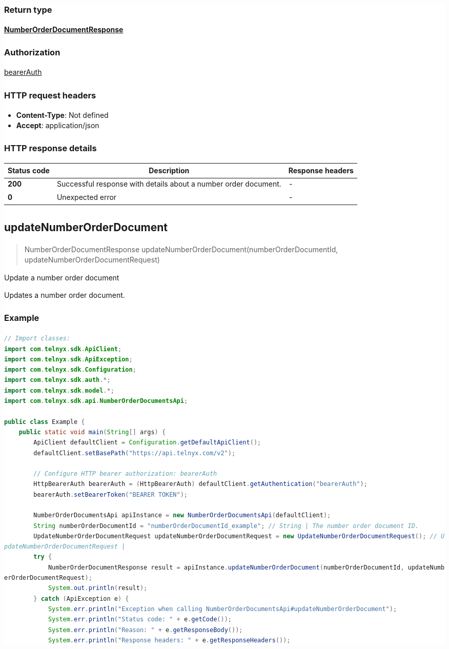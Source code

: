 ### Return type

[**NumberOrderDocumentResponse**](NumberOrderDocumentResponse.md)

### Authorization

[bearerAuth](../README.md#bearerAuth)

### HTTP request headers

- **Content-Type**: Not defined
- **Accept**: application/json

### HTTP response details
| Status code | Description | Response headers |
|-------------|-------------|------------------|
| **200** | Successful response with details about a number order document. |  -  |
| **0** | Unexpected error |  -  |


## updateNumberOrderDocument

> NumberOrderDocumentResponse updateNumberOrderDocument(numberOrderDocumentId, updateNumberOrderDocumentRequest)

Update a number order document

Updates a number order document.

### Example

```java
// Import classes:
import com.telnyx.sdk.ApiClient;
import com.telnyx.sdk.ApiException;
import com.telnyx.sdk.Configuration;
import com.telnyx.sdk.auth.*;
import com.telnyx.sdk.model.*;
import com.telnyx.sdk.api.NumberOrderDocumentsApi;

public class Example {
    public static void main(String[] args) {
        ApiClient defaultClient = Configuration.getDefaultApiClient();
        defaultClient.setBasePath("https://api.telnyx.com/v2");
        
        // Configure HTTP bearer authorization: bearerAuth
        HttpBearerAuth bearerAuth = (HttpBearerAuth) defaultClient.getAuthentication("bearerAuth");
        bearerAuth.setBearerToken("BEARER TOKEN");

        NumberOrderDocumentsApi apiInstance = new NumberOrderDocumentsApi(defaultClient);
        String numberOrderDocumentId = "numberOrderDocumentId_example"; // String | The number order document ID.
        UpdateNumberOrderDocumentRequest updateNumberOrderDocumentRequest = new UpdateNumberOrderDocumentRequest(); // UpdateNumberOrderDocumentRequest | 
        try {
            NumberOrderDocumentResponse result = apiInstance.updateNumberOrderDocument(numberOrderDocumentId, updateNumberOrderDocumentRequest);
            System.out.println(result);
        } catch (ApiException e) {
            System.err.println("Exception when calling NumberOrderDocumentsApi#updateNumberOrderDocument");
            System.err.println("Status code: " + e.getCode());
            System.err.println("Reason: " + e.getResponseBody());
            System.err.println("Response headers: " + e.getResponseHeaders());
```